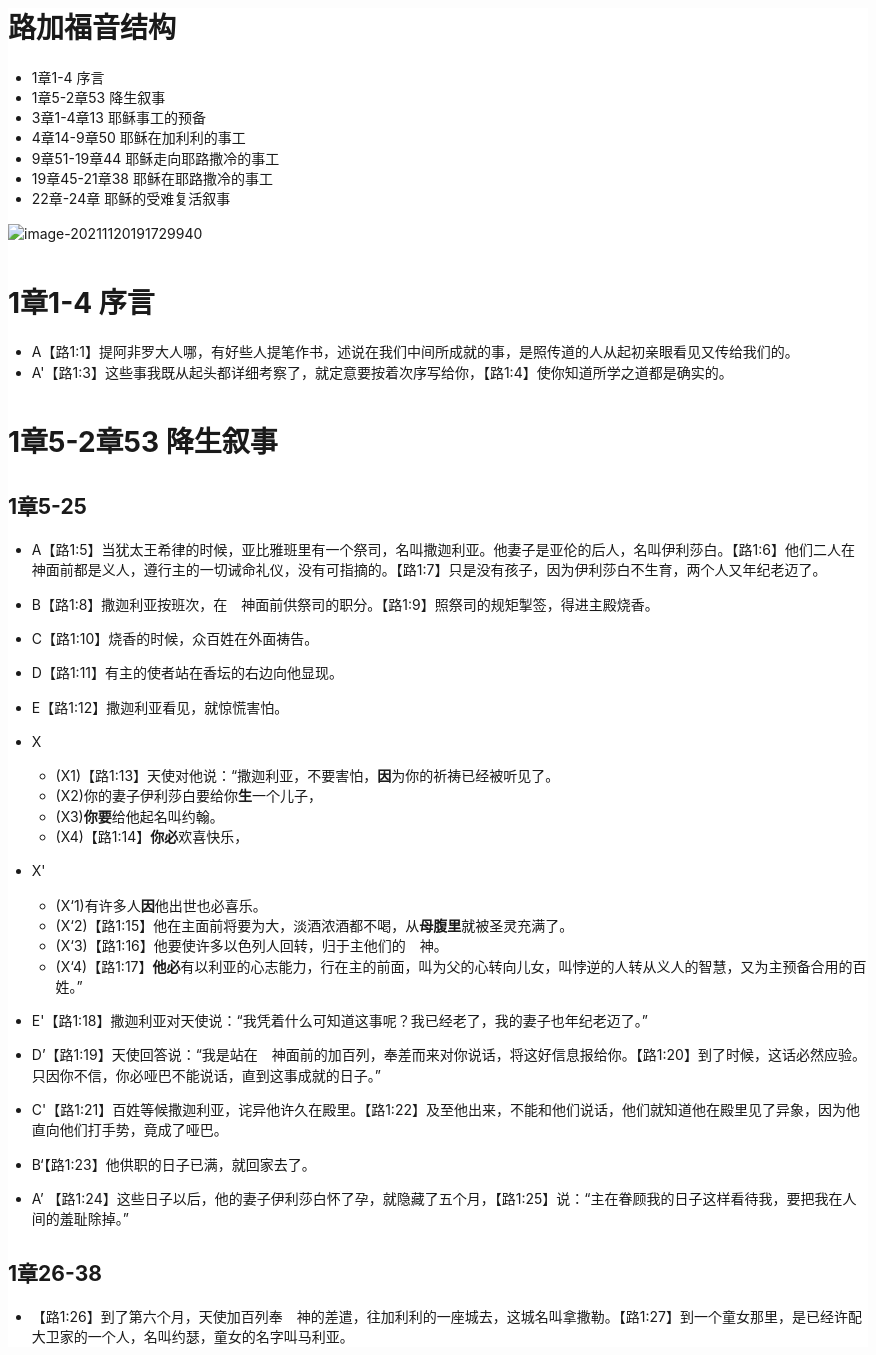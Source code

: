 # 路加福音结构

- 1章1-4 序言
- 1章5-2章53 降生叙事
- 3章1-4章13 耶稣事工的预备
- 4章14-9章50 耶稣在加利利的事工
- 9章51-19章44 耶稣走向耶路撒冷的事工
- 19章45-21章38 耶稣在耶路撒冷的事工
- 22章-24章 耶稣的受难复活叙事

![image-20211120191729940](E:\pic\image-20211120191729940.png)

# 1章1-4 序言

- A【路1:1】提阿非罗大人哪，有好些人提笔作书，述说在我们中间所成就的事，是照传道的人从起初亲眼看见又传给我们的。
- A'【路1:3】这些事我既从起头都详细考察了，就定意要按着次序写给你，【路1:4】使你知道所学之道都是确实的。

# 1章5-2章53 降生叙事

## 1章5-25

- A【路1:5】当犹太王希律的时候，亚比雅班里有一个祭司，名叫撒迦利亚。他妻子是亚伦的后人，名叫伊利莎白。【路1:6】他们二人在　神面前都是义人，遵行主的一切诫命礼仪，没有可指摘的。【路1:7】只是没有孩子，因为伊利莎白不生育，两个人又年纪老迈了。

- B【路1:8】撒迦利亚按班次，在　神面前供祭司的职分。【路1:9】照祭司的规矩掣签，得进主殿烧香。
- C【路1:10】烧香的时候，众百姓在外面祷告。
- D【路1:11】有主的使者站在香坛的右边向他显现。
- E【路1:12】撒迦利亚看见，就惊慌害怕。
- X
  - (X1)【路1:13】天使对他说：“撒迦利亚，不要害怕，**因**为你的祈祷已经被听见了。
  - (X2)你的妻子伊利莎白要给你**生**一个儿子，
  - (X3)**你要**给他起名叫约翰。
  - (X4)【路1:14】**你必**欢喜快乐，
- X'
  - (X‘1)有许多人**因**他出世也必喜乐。
  - (X‘2)【路1:15】他在主面前将要为大，淡酒浓酒都不喝，从**母腹里**就被圣灵充满了。
  - (X‘3)【路1:16】他要使许多以色列人回转，归于主他们的　神。
  - (X‘4)【路1:17】**他必**有以利亚的心志能力，行在主的前面，叫为父的心转向儿女，叫悖逆的人转从义人的智慧，又为主预备合用的百姓。”
- E'【路1:18】撒迦利亚对天使说：“我凭着什么可知道这事呢？我已经老了，我的妻子也年纪老迈了。”
- D’【路1:19】天使回答说：“我是站在　神面前的加百列，奉差而来对你说话，将这好信息报给你。【路1:20】到了时候，这话必然应验。只因你不信，你必哑巴不能说话，直到这事成就的日子。”
- C'【路1:21】百姓等候撒迦利亚，诧异他许久在殿里。【路1:22】及至他出来，不能和他们说话，他们就知道他在殿里见了异象，因为他直向他们打手势，竟成了哑巴。
- B‘【路1:23】他供职的日子已满，就回家去了。

- A’ 【路1:24】这些日子以后，他的妻子伊利莎白怀了孕，就隐藏了五个月，【路1:25】说：“主在眷顾我的日子这样看待我，要把我在人间的羞耻除掉。”

## 1章26-38

- 【路1:26】到了第六个月，天使加百列奉　神的差遣，往加利利的一座城去，这城名叫拿撒勒。【路1:27】到一个童女那里，是已经许配大卫家的一个人，名叫约瑟，童女的名字叫马利亚。
